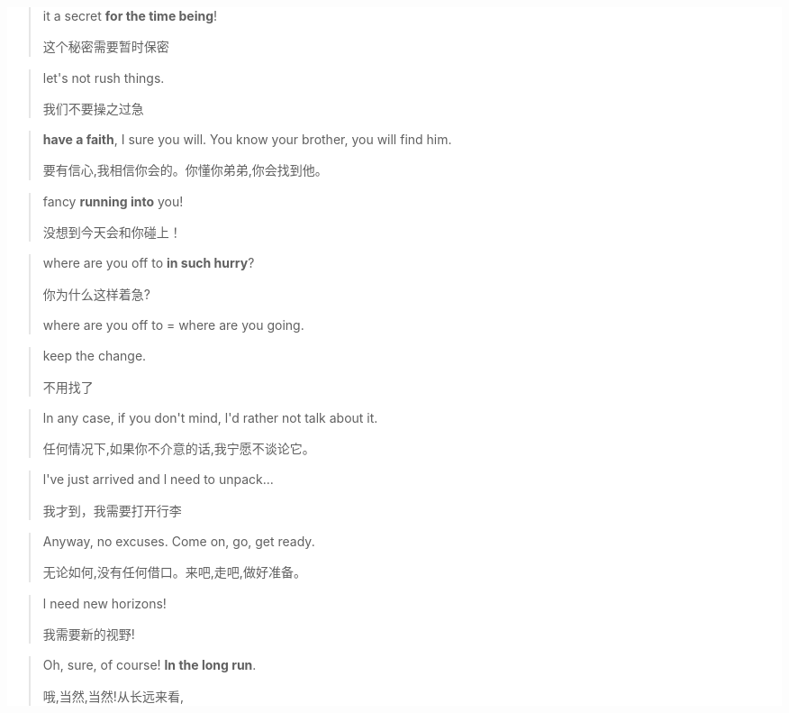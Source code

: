 

> it a secret **for the time being**!
>
> 这个秘密需要暂时保密



> let's not rush things.
>
> 我们不要操之过急



> **have a faith**, I sure you will. You know your brother, you will find him.
>
> 要有信心,我相信你会的。你懂你弟弟,你会找到他。



> fancy **running into** you!
>
> 没想到今天会和你碰上！



> where are you off to **in such hurry**?
>
> 你为什么这样着急?
>
> where are you off to = where are you going.



> keep the change.
>
> 不用找了



> ln any case, if you don't mind, l'd rather not talk about it.
>
> 任何情况下,如果你不介意的话,我宁愿不谈论它。



> l've just arrived and l need to unpack...
>
> 我才到，我需要打开行李



> Anyway, no excuses. Come on, go, get ready.
>
> 无论如何,没有任何借口。来吧,走吧,做好准备。



>  l need new horizons!
>
>  我需要新的视野!



> Oh, sure, of course! **ln the long run**.
>
> 哦,当然,当然!从长远来看,
